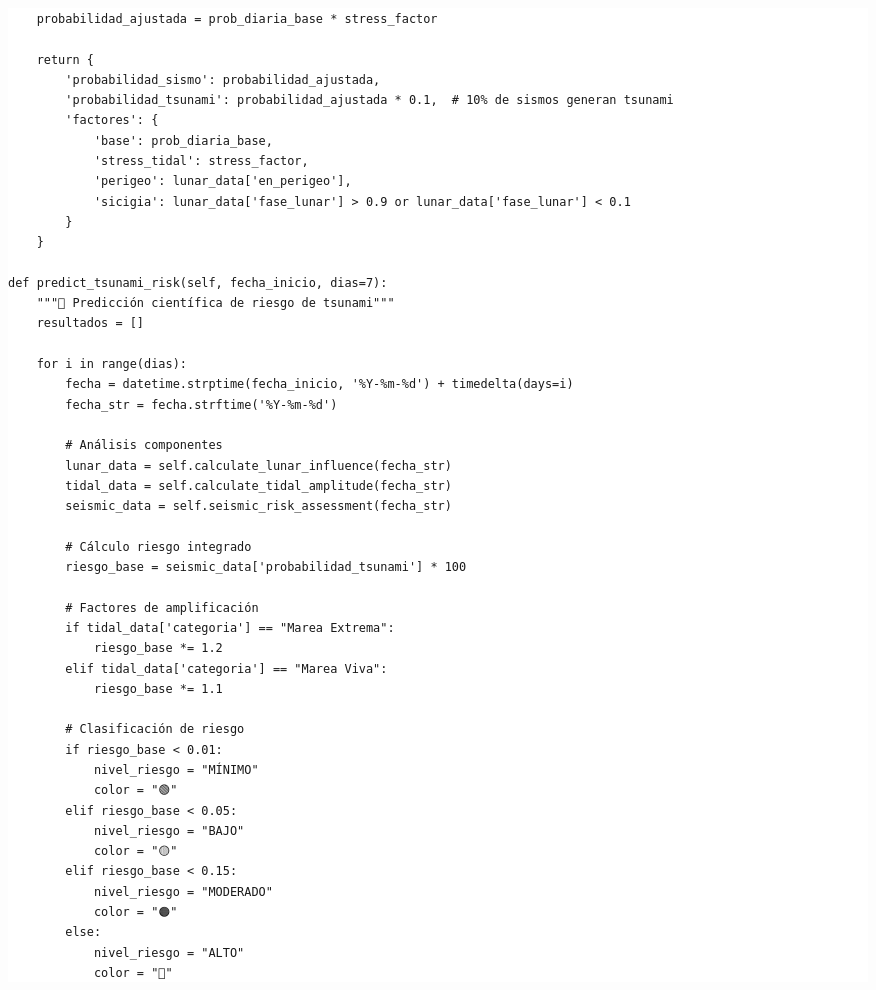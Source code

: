         probabilidad_ajustada = prob_diaria_base * stress_factor
        
        return {
            'probabilidad_sismo': probabilidad_ajustada,
            'probabilidad_tsunami': probabilidad_ajustada * 0.1,  # 10% de sismos generan tsunami
            'factores': {
                'base': prob_diaria_base,
                'stress_tidal': stress_factor,
                'perigeo': lunar_data['en_perigeo'],
                'sicigia': lunar_data['fase_lunar'] > 0.9 or lunar_data['fase_lunar'] < 0.1
            }
        }
    
    def predict_tsunami_risk(self, fecha_inicio, dias=7):
        """🎯 Predicción científica de riesgo de tsunami"""
        resultados = []
        
        for i in range(dias):
            fecha = datetime.strptime(fecha_inicio, '%Y-%m-%d') + timedelta(days=i)
            fecha_str = fecha.strftime('%Y-%m-%d')
            
            # Análisis componentes
            lunar_data = self.calculate_lunar_influence(fecha_str)
            tidal_data = self.calculate_tidal_amplitude(fecha_str)
            seismic_data = self.seismic_risk_assessment(fecha_str)
            
            # Cálculo riesgo integrado
            riesgo_base = seismic_data['probabilidad_tsunami'] * 100
            
            # Factores de amplificación
            if tidal_data['categoria'] == "Marea Extrema":
                riesgo_base *= 1.2
            elif tidal_data['categoria'] == "Marea Viva":
                riesgo_base *= 1.1
            
            # Clasificación de riesgo
            if riesgo_base < 0.01:
                nivel_riesgo = "MÍNIMO"
                color = "🟢"
            elif riesgo_base < 0.05:
                nivel_riesgo = "BAJO"
                color = "🟡"
            elif riesgo_base < 0.15:
                nivel_riesgo = "MODERADO"
                color = "🟠"
            else:
                nivel_riesgo = "ALTO"
                color = "🔴"
            